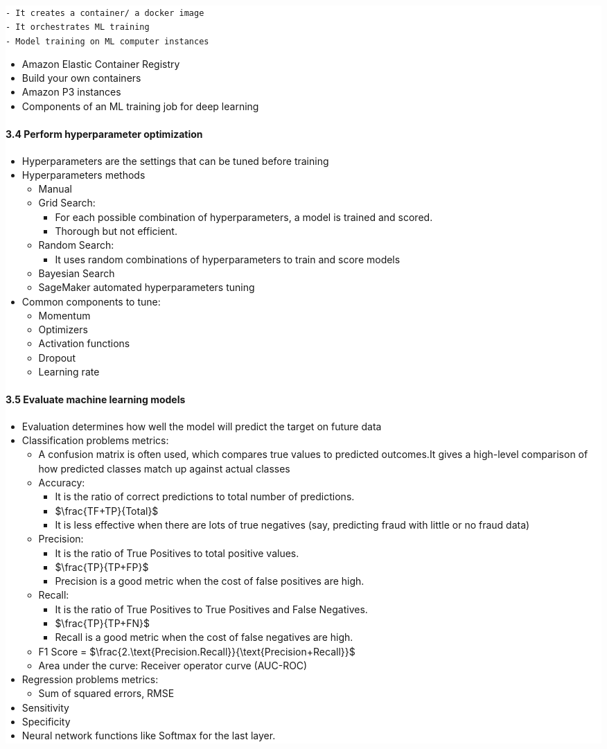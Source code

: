     - It creates a container/ a docker image
    - It orchestrates ML training
    - Model training on ML computer instances
  - Amazon Elastic Container Registry
  - Build your own containers
  - Amazon P3 instances
  - Components of an ML training job for deep learning

#### 3.4 Perform hyperparameter optimization

- Hyperparameters are the settings that can be tuned before training
- Hyperparameters methods
  - Manual
  - Grid Search:
    - For each possible combination of hyperparameters, a model is trained and scored.
    - Thorough but not efficient.
  - Random Search:
    - It uses random combinations of hyperparameters to train and score models
  - Bayesian Search
  - SageMaker automated hyperparameters tuning
- Common components to tune:
  - Momentum
  - Optimizers
  - Activation functions
  - Dropout
  - Learning rate

#### 3.5 Evaluate machine learning models

- Evaluation determines how well the model will predict the target on future data
- Classification problems metrics:
  - A confusion matrix is often used, which compares true values to predicted outcomes.It gives a high-level comparison of how predicted classes match up against actual classes
  - Accuracy:
    - It is the ratio of correct predictions to total number of predictions.
    - $\frac{TF+TP}{Total}$
    - It is less effective when there are lots of true negatives (say, predicting fraud with little or no fraud data)
  - Precision:
    - It is the ratio of True Positives to total positive values.
    - $\frac{TP}{TP+FP}$
    - Precision is a good metric when the cost of false positives are high.
  - Recall:
    - It is the ratio of True Positives to True Positives and False Negatives.
    - $\frac{TP}{TP+FN}$
    - Recall is a good metric when the cost of false negatives are high.
  - F1 Score = $\frac{2.\text{Precision.Recall}}{\text{Precision+Recall}}$
  - Area under the curve: Receiver operator curve (AUC-ROC)
- Regression problems metrics:
  - Sum of squared errors, RMSE
- Sensitivity
- Specificity
- Neural network functions like Softmax for the last layer.
